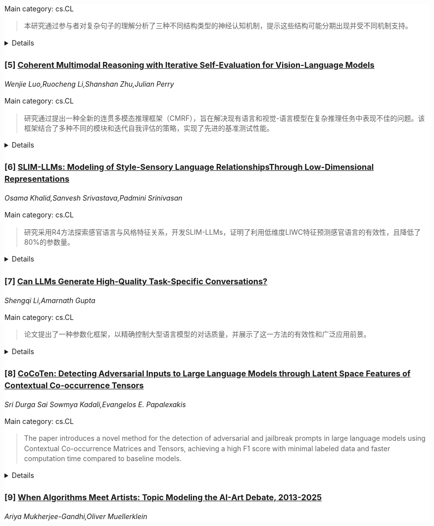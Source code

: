 Main category: cs.CL

> 本研究通过参与者对复杂句子的理解分析了三种不同结构类型的神经认知机制，提示这些结构可能分期出现并受不同机制支持。

<details><summary>Details</summary></details>


### [5] [Coherent Multimodal Reasoning with Iterative Self-Evaluation for Vision-Language Models](https://arxiv.org/abs/2508.02886)
*Wenjie Luo,Ruocheng Li,Shanshan Zhu,Julian Perry*

Main category: cs.CL

> 研究通过提出一种全新的连贯多模态推理框架（CMRF），旨在解决现有语言和视觉-语言模型在复杂推理任务中表现不佳的问题。该框架结合了多种不同的模块和迭代自我评估的策略，实现了先进的基准测试性能。

<details><summary>Details</summary></details>


### [6] [SLIM-LLMs: Modeling of Style-Sensory Language RelationshipsThrough Low-Dimensional Representations](https://arxiv.org/abs/2508.02901)
*Osama Khalid,Sanvesh Srivastava,Padmini Srinivasan*

Main category: cs.CL

> 研究采用R4方法探索感官语言与风格特征关系，开发SLIM-LLMs，证明了利用低维度LIWC特征预测感官语言的有效性，且降低了80%的参数量。

<details><summary>Details</summary></details>


### [7] [Can LLMs Generate High-Quality Task-Specific Conversations?](https://arxiv.org/abs/2508.02931)
*Shengqi Li,Amarnath Gupta*

Main category: cs.CL

> 论文提出了一种参数化框架，以精确控制大型语言模型的对话质量，并展示了这一方法的有效性和广泛应用前景。

<details><summary>Details</summary></details>


### [8] [CoCoTen: Detecting Adversarial Inputs to Large Language Models through Latent Space Features of Contextual Co-occurrence Tensors](https://arxiv.org/abs/2508.02997)
*Sri Durga Sai Sowmya Kadali,Evangelos E. Papalexakis*

Main category: cs.CL

> The paper introduces a novel method for the detection of adversarial and jailbreak prompts in large language models using Contextual Co-occurrence Matrices and Tensors, achieving a high F1 score with minimal labeled data and faster computation time compared to baseline models.

<details><summary>Details</summary></details>


### [9] [When Algorithms Meet Artists: Topic Modeling the AI-Art Debate, 2013-2025](https://arxiv.org/abs/2508.03037)
*Ariya Mukherjee-Gandhi,Oliver Muellerklein*
